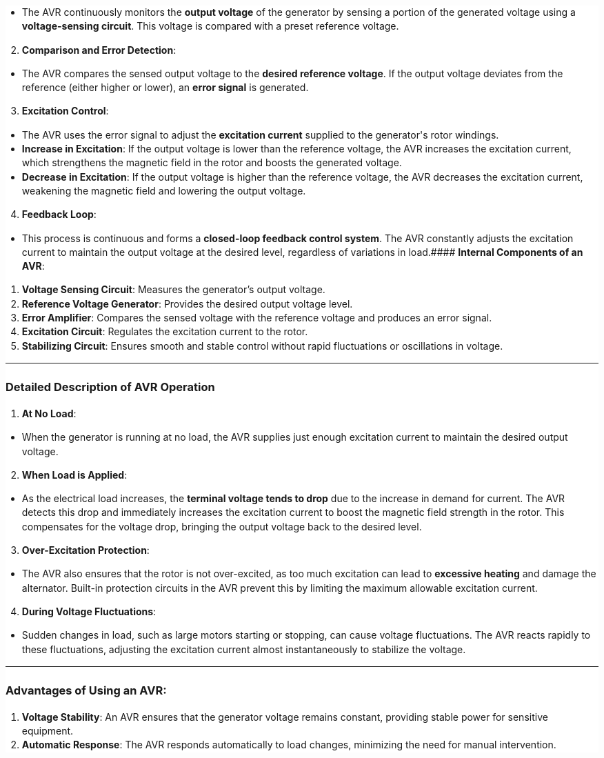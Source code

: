 - The AVR continuously monitors the **output voltage** of the generator by sensing a portion of the generated
voltage using a **voltage-sensing circuit**. This voltage is compared with a preset reference voltage.
2. **Comparison and Error Detection**:
- The AVR compares the sensed output voltage to the **desired reference voltage**. If the output voltage deviates
from the reference (either higher or lower), an **error signal** is generated.
3. **Excitation Control**:
- The AVR uses the error signal to adjust the **excitation current** supplied to the generator's rotor windings.
- **Increase in Excitation**: If the output voltage is lower than the reference voltage, the AVR increases the
excitation current, which strengthens the magnetic field in the rotor and boosts the generated voltage.
- **Decrease in Excitation**: If the output voltage is higher than the reference voltage, the AVR decreases the
excitation current, weakening the magnetic field and lowering the output voltage.
4. **Feedback Loop**:
- This process is continuous and forms a **closed-loop feedback control system**. The AVR constantly adjusts the
excitation current to maintain the output voltage at the desired level, regardless of variations in load.#### **Internal Components of an AVR**:
1. **Voltage Sensing Circuit**: Measures the generator’s output voltage.
2. **Reference Voltage Generator**: Provides the desired output voltage level.
3. **Error Amplifier**: Compares the sensed voltage with the reference voltage and produces an error signal.
4. **Excitation Circuit**: Regulates the excitation current to the rotor.
5. **Stabilizing Circuit**: Ensures smooth and stable control without rapid fluctuations or oscillations in voltage.
---
### **Detailed Description of AVR Operation**
1. **At No Load**:
- When the generator is running at no load, the AVR supplies just enough excitation current to maintain the desired
output voltage.
2. **When Load is Applied**:
- As the electrical load increases, the **terminal voltage tends to drop** due to the increase in demand for current.
The AVR detects this drop and immediately increases the excitation current to boost the magnetic field strength in the
rotor. This compensates for the voltage drop, bringing the output voltage back to the desired level.
3. **Over-Excitation Protection**:
- The AVR also ensures that the rotor is not over-excited, as too much excitation can lead to **excessive heating**
and damage the alternator. Built-in protection circuits in the AVR prevent this by limiting the maximum allowable
excitation current.
4. **During Voltage Fluctuations**:
- Sudden changes in load, such as large motors starting or stopping, can cause voltage fluctuations. The AVR reacts
rapidly to these fluctuations, adjusting the excitation current almost instantaneously to stabilize the voltage.
---
### **Advantages of Using an AVR**:
1. **Voltage Stability**: An AVR ensures that the generator voltage remains constant, providing stable power for
sensitive equipment.
2. **Automatic Response**: The AVR responds automatically to load changes, minimizing the need for manual
intervention.